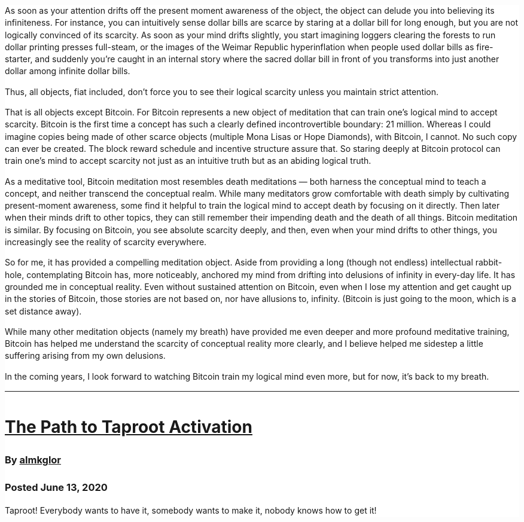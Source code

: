 As soon as your attention drifts off the present moment awareness of the object, the object can delude you into believing its infiniteness. For instance, you can intuitively sense dollar bills are scarce by staring at a dollar bill for long enough, but you are not logically convinced of its scarcity. As soon as your mind drifts slightly, you start imagining loggers clearing the forests to run dollar printing presses full-steam, or the images of the Weimar Republic hyperinflation when people used dollar bills as fire-starter, and suddenly you’re caught in an internal story where the sacred dollar bill in front of you transforms into just another dollar among infinite dollar bills.

Thus, all objects, fiat included, don’t force you to see their logical scarcity unless you maintain strict attention.

That is all objects except Bitcoin. For Bitcoin represents a new object of meditation that can train one’s logical mind to accept scarcity. Bitcoin is the first time a concept has such a clearly defined incontrovertible boundary: 21 million. Whereas I could imagine copies being made of other scarce objects (multiple Mona Lisas or Hope Diamonds), with Bitcoin, I cannot. No such copy can ever be created. The block reward schedule and incentive structure assure that. So staring deeply at Bitcoin protocol can train one’s mind to accept scarcity not just as an intuitive truth but as an abiding logical truth.

As a meditative tool, Bitcoin meditation most resembles death meditations — both harness the conceptual mind to teach a concept, and neither transcend the conceptual realm. While many meditators grow comfortable with death simply by cultivating present-moment awareness, some find it helpful to train the logical mind to accept death by focusing on it directly. Then later when their minds drift to other topics, they can still remember their impending death and the death of all things. Bitcoin meditation is similar. By focusing on Bitcoin, you see absolute scarcity deeply, and then, even when your mind drifts to other things, you increasingly see the reality of scarcity everywhere.

So for me, it has provided a compelling meditation object. Aside from providing a long (though not endless) intellectual rabbit-hole, contemplating Bitcoin has, more noticeably, anchored my mind from drifting into delusions of infinity in every-day life. It has grounded me in conceptual reality. Even without sustained attention on Bitcoin, even when I lose my attention and get caught up in the stories of Bitcoin, those stories are not based on, nor have allusions to, infinity. (Bitcoin is just going to the moon, which is a set distance away).

While many other meditation objects (namely my breath) have provided me even deeper and more profound meditative training, Bitcoin has helped me understand the scarcity of conceptual reality more clearly, and I believe helped me sidestep a little suffering arising from my own delusions.

In the coming years, I look forward to watching Bitcoin train my logical mind even more, but for now, it’s back to my breath.


***



# [The Path to Taproot Activation](https://old.reddit.com/r/Bitcoin/comments/hqzp14/technical_the_path_to_taproot_activation/)
### By [almkglor](https://old.reddit.com/user/almkglor)
### Posted June 13, 2020

Taproot! Everybody wants to have it, somebody wants to make it, nobody knows how to get it!

